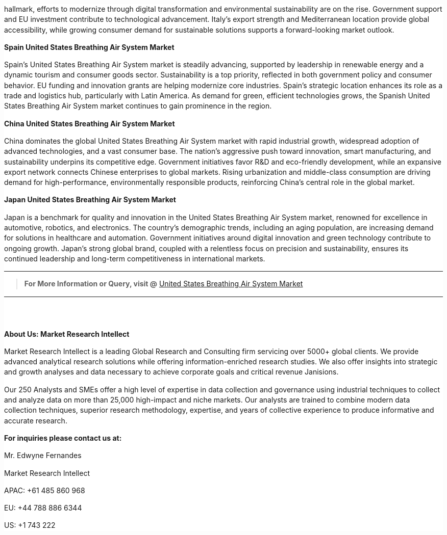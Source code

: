 hallmark, efforts to modernize through digital transformation and environmental sustainability are on the rise. Government support and EU investment contribute to technological advancement. Italy&rsquo;s export strength and Mediterranean location provide global accessibility, while growing consumer demand for sustainable solutions supports a forward-looking market outlook.</p><p class="" data-start="4424" data-end="4975"><strong data-start="4424" data-end="4445">Spain United States Breathing Air System Market</strong></p><p class="" data-start="4424" data-end="4975">Spain&rsquo;s United States Breathing Air System market is steadily advancing, supported by leadership in renewable energy and a dynamic tourism and consumer goods sector. Sustainability is a top priority, reflected in both government policy and consumer behavior. EU funding and innovation grants are helping modernize core industries. Spain&rsquo;s strategic location enhances its role as a trade and logistics hub, particularly with Latin America. As demand for green, efficient technologies grows, the Spanish United States Breathing Air System market continues to gain prominence in the region.</p><p class="" data-start="4977" data-end="5589"><strong data-start="4977" data-end="4998">China United States Breathing Air System Market</strong></p><p class="" data-start="4977" data-end="5589">China dominates the global United States Breathing Air System market with rapid industrial growth, widespread adoption of advanced technologies, and a vast consumer base. The nation&rsquo;s aggressive push toward innovation, smart manufacturing, and sustainability underpins its competitive edge. Government initiatives favor R&amp;D and eco-friendly development, while an expansive export network connects Chinese enterprises to global markets. Rising urbanization and middle-class consumption are driving demand for high-performance, environmentally responsible products, reinforcing China&rsquo;s central role in the global market.</p><p class="" data-start="5591" data-end="6162"><strong data-start="5591" data-end="5612">Japan United States Breathing Air System Market</strong></p><p class="" data-start="5591" data-end="6162">Japan is a benchmark for quality and innovation in the United States Breathing Air System market, renowned for excellence in automotive, robotics, and electronics. The country&rsquo;s demographic trends, including an aging population, are increasing demand for solutions in healthcare and automation. Government initiatives around digital innovation and green technology contribute to ongoing growth. Japan&rsquo;s strong global brand, coupled with a relentless focus on precision and sustainability, ensures its continued leadership and long-term competitiveness in international markets.</p><hr /><blockquote><p><span class="font-[700]"><strong>For More Information or Query, visit&nbsp;@</strong>&nbsp;</span><span class="font-[700]"><a href="https://www.marketresearchintellect.com/product/breathing-air-system-market/?utm_source=Linkedin&utm_medium=019" target="_blank" data-tracking-control-name="article-ssr-frontend-pulse_little-text-block" data-tracking-will-navigate="" data-test-link="">United States Breathing Air System Market</a></span></p></blockquote><hr /><h3>&nbsp;</h3><p><strong><span class="font-[700]">About Us: Market Research Intellect</span></strong></p><p><span class="">Market Research Intellect is a leading Global Research and Consulting firm servicing over 5000+ global clients. We provide advanced analytical research solutions while offering information-enriched research studies.&nbsp;</span>We also offer insights into strategic and growth analyses and data necessary to achieve corporate goals and critical revenue Janisions.</p><p><span class="">Our 250 Analysts and SMEs offer a high level of expertise in data collection and governance using industrial techniques to collect and analyze data on more than 25,000 high-impact and niche markets. Our analysts are trained to combine modern data collection techniques, superior research methodology, expertise, and years of collective experience to produce informative and accurate research.</span></p><p><strong>For inquiries please contact us at:</strong></p><p>Mr. Edwyne Fernandes</p><p>Market Research Intellect</p><p>APAC: +61 485 860 968</p><p>EU: +44 788 886 6344</p><p>US: +1 743 222